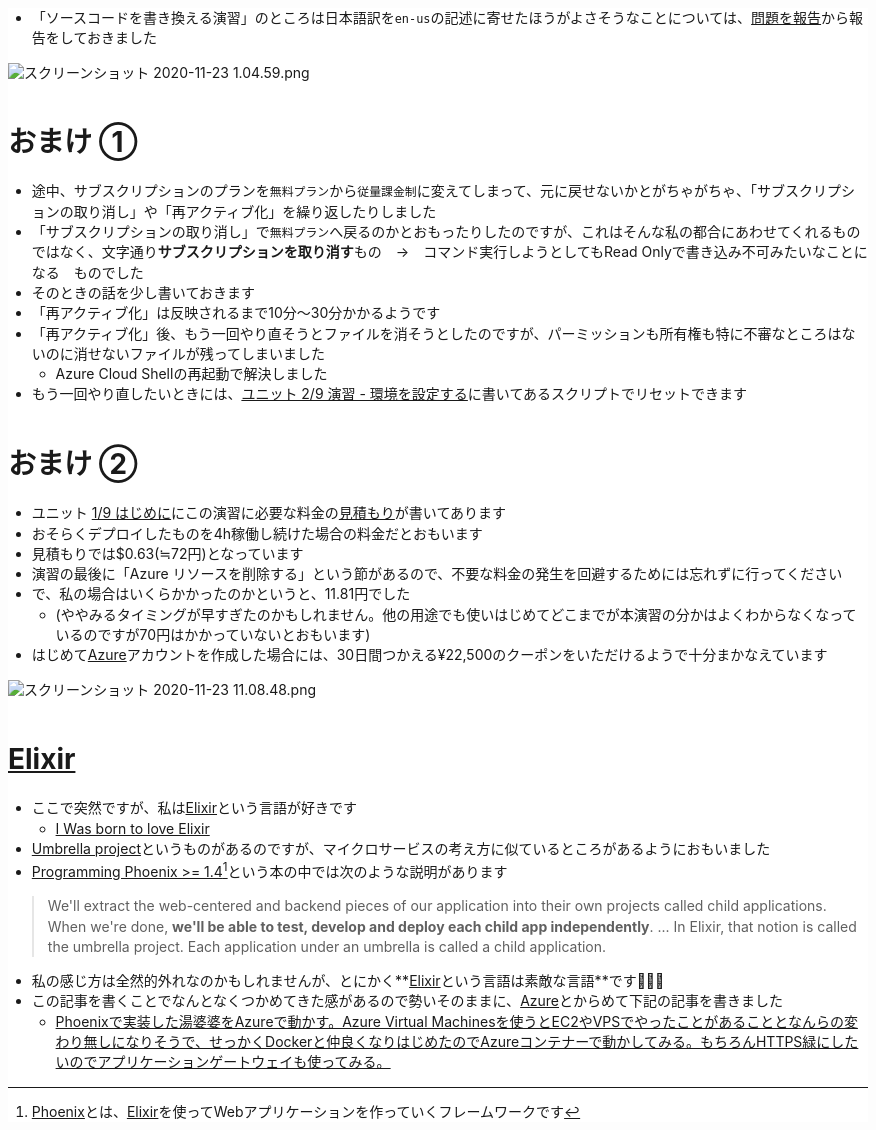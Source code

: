 - 「ソースコードを書き換える演習」のところは日本語訳を`en-us`の記述に寄せたほうがよさそうなことについては、[問題を報告](https://docs.microsoft.com/ja-jp/learn/support/troubleshooting?uid=learn.microservices-aspnet-core.6-add-coupon-service&documentId=43a9da91-426f-2a3a-8493-0e147105c83b&versionIndependentDocumentId=4a571242-0777-d78a-ef54-5e45424547ae&contentPath=%2FMicrosoftDocs%2Flearn-pr.ja-JP%2Fblob%2Flive%2Flearn-pr%2Faspnetcore%2Fmicroservices-aspnet-core%2F6-add-coupon-service.yml&url=https%3A%2F%2Fdocs.microsoft.com%2Fja-jp%2Flearn%2Fmodules%2Fmicroservices-aspnet-core%2F6-add-coupon-service&author=casoper#report-feedback)から報告をしておきました

![スクリーンショット 2020-11-23 1.04.59.png](https://qiita-image-store.s3.ap-northeast-1.amazonaws.com/0/131808/66617853-b22b-47c0-a24a-9013799c8f35.png)

# おまけ ①
- 途中、サブスクリプションのプランを`無料プラン`から`従量課金制`に変えてしまって、元に戻せないかとがちゃがちゃ、「サブスクリプションの取り消し」や「再アクティブ化」を繰り返したりしました
- 「サブスクリプションの取り消し」で`無料プラン`へ戻るのかとおもったりしたのですが、これはそんな私の都合にあわせてくれるものではなく、文字通り**サブスクリプションを取り消す**もの　→　コマンド実行しようとしてもRead Onlyで書き込み不可みたいなことになる　ものでした
- そのときの話を少し書いておきます
- 「再アクティブ化」は反映されるまで10分〜30分かかるようです
- 「再アクティブ化」後、もう一回やり直そうとファイルを消そうとしたのですが、パーミッションも所有権も特に不審なところはないのに消せないファイルが残ってしまいました
    - Azure Cloud Shellの再起動で解決しました
- もう一回やり直したいときには、[ユニット 2/9 演習 - 環境を設定する](https://docs.microsoft.com/ja-jp/learn/modules/microservices-aspnet-core/2-deploy-application)に書いてあるスクリプトでリセットできます

# おまけ ②
- ユニット [1/9 はじめに](https://docs.microsoft.com/ja-jp/learn/modules/microservices-aspnet-core/1-introduction)にこの演習に必要な料金の[見積もり](https://aka.ms/microservices-aspnet-core-estimate)が書いてあります
- おそらくデプロイしたものを4h稼働し続けた場合の料金だとおもいます
- 見積もりでは$0.63(≒72円)となっています
- 演習の最後に「Azure リソースを削除する」という節があるので、不要な料金の発生を回避するためには忘れずに行ってください
- で、私の場合はいくらかかったのかというと、11.81円でした
    - (ややみるタイミングが早すぎたのかもしれません。他の用途でも使いはじめてどこまでが本演習の分かはよくわからなくなっているのですが70円はかかっていないとおもいます)
- はじめて[Azure](https://azure.microsoft.com/ja-jp/)アカウントを作成した場合には、30日間つかえる¥22,500のクーポンをいただけるようで十分まかなえています

![スクリーンショット 2020-11-23 11.08.48.png](https://qiita-image-store.s3.ap-northeast-1.amazonaws.com/0/131808/bd51a05f-2e1c-6e2f-26da-b539d7415aab.png)


# [Elixir](https://elixir-lang.org/)
- ここで突然ですが、私は[Elixir](https://elixir-lang.org/)という言語が好きです
    - [I Was born to love Elixir](https://twitter.com/torifukukaiou/status/1274020337223516160)
- [Umbrella project](https://elixirschool.com/en/lessons/advanced/umbrella-projects/)というものがあるのですが、マイクロサービスの考え方に似ているところがあるようにおもいました
- [Programming Phoenix >= 1.4](https://www.amazon.co.jp/dp/1680502263)[^1]という本の中では次のような説明があります

> We'll extract the web-centered and backend pieces of our application into their own projects called child applications. When we're done, **we'll be able to test, develop and deploy each child app independently**.
> ...
> In Elixir, that notion is called the umbrella project. Each application under an umbrella is called a child application.

- 私の感じ方は全然的外れなのかもしれませんが、とにかく**[Elixir](https://elixir-lang.org/)という言語は素敵な言語**です:rocket::rocket::rocket:
- この記事を書くことでなんとなくつかめてきた感があるので勢いそのままに、[Azure](https://azure.microsoft.com/ja-jp/)とからめて下記の記事を書きました
    - [Phoenixで実装した湯婆婆をAzureで動かす。Azure Virtual Machinesを使うとEC2やVPSでやったことがあることとなんらの変わり無しになりそうで、せっかくDockerと仲良くなりはじめたのでAzureコンテナーで動かしてみる。もちろんHTTPS緑にしたいのでアプリケーションゲートウェイも使ってみる。](https://qiita.com/torifukukaiou/items/c468a228f9d0ba13ffb9)


[^1]: [Phoenix](https://www.phoenixframework.org/)とは、[Elixir](https://elixir-lang.org/)を使ってWebアプリケーションを作っていくフレームワークです